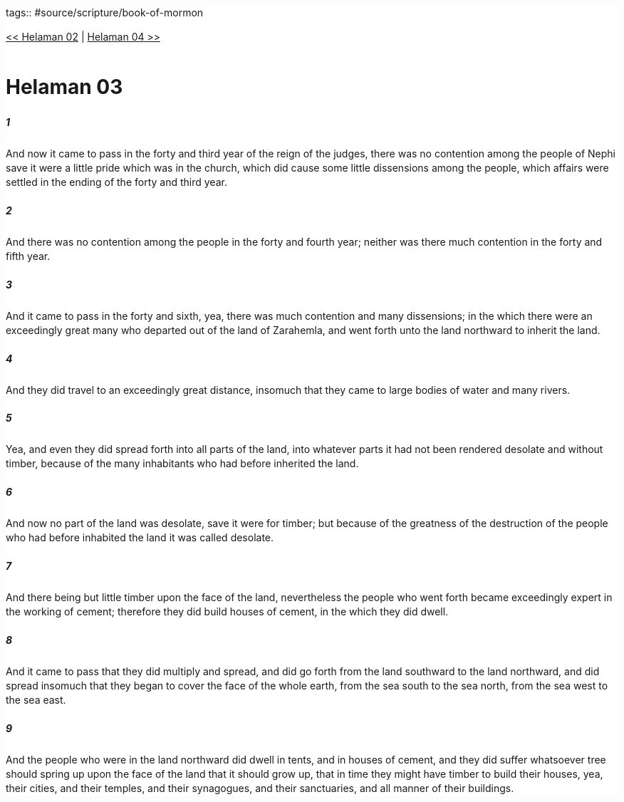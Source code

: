 tags:: #source/scripture/book-of-mormon

[<< Helaman 02](source/scripture/book-of-mormon/10_Helaman/Helaman_02.md) | [Helaman 04 >>](source/scripture/book-of-mormon/10_Helaman/Helaman_04.md)

# Helaman 03

##### 1

And now it came to pass in the forty and third year of the reign of the judges, there was no contention among the people of Nephi save it were a little pride which was in the church, which did cause some little dissensions among the people, which affairs were settled in the ending of the forty and third year.

##### 2

And there was no contention among the people in the forty and fourth year; neither was there much contention in the forty and fifth year.

##### 3

And it came to pass in the forty and sixth, yea, there was much contention and many dissensions; in the which there were an exceedingly great many who departed out of the land of Zarahemla, and went forth unto the land northward to inherit the land.

##### 4

And they did travel to an exceedingly great distance, insomuch that they came to large bodies of water and many rivers.

##### 5

Yea, and even they did spread forth into all parts of the land, into whatever parts it had not been rendered desolate and without timber, because of the many inhabitants who had before inherited the land.

##### 6

And now no part of the land was desolate, save it were for timber; but because of the greatness of the destruction of the people who had before inhabited the land it was called desolate.

##### 7

And there being but little timber upon the face of the land, nevertheless the people who went forth became exceedingly expert in the working of cement; therefore they did build houses of cement, in the which they did dwell.

##### 8

And it came to pass that they did multiply and spread, and did go forth from the land southward to the land northward, and did spread insomuch that they began to cover the face of the whole earth, from the sea south to the sea north, from the sea west to the sea east.

##### 9

And the people who were in the land northward did dwell in tents, and in houses of cement, and they did suffer whatsoever tree should spring up upon the face of the land that it should grow up, that in time they might have timber to build their houses, yea, their cities, and their temples, and their synagogues, and their sanctuaries, and all manner of their buildings.
